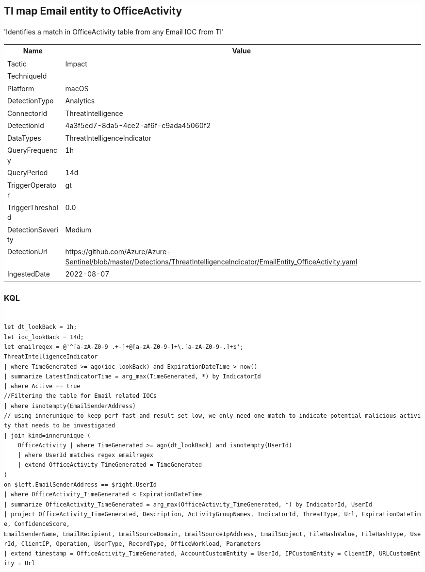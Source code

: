 ## TI map Email entity to OfficeActivity

'Identifies a match in OfficeActivity table from any Email IOC from TI'

|Name | Value |
| --- | --- |
|Tactic | Impact|
|TechniqueId | |
|Platform | macOS|
|DetectionType | Analytics |
|ConnectorId | ThreatIntelligence |
|DetectionId | 4a3f5ed7-8da5-4ce2-af6f-c9ada45060f2 |
|DataTypes | ThreatIntelligenceIndicator |
|QueryFrequency | 1h |
|QueryPeriod | 14d |
|TriggerOperator | gt |
|TriggerThreshold | 0.0 |
|DetectionSeverity | Medium |
|DetectionUrl | https://github.com/Azure/Azure-Sentinel/blob/master/Detections/ThreatIntelligenceIndicator/EmailEntity_OfficeActivity.yaml |
|IngestedDate | 2022-08-07 |

### KQL
```kql

let dt_lookBack = 1h;
let ioc_lookBack = 14d;
let emailregex = @'^[a-zA-Z0-9_.+-]+@[a-zA-Z0-9-]+\.[a-zA-Z0-9-.]+$';
ThreatIntelligenceIndicator
| where TimeGenerated >= ago(ioc_lookBack) and ExpirationDateTime > now()
| summarize LatestIndicatorTime = arg_max(TimeGenerated, *) by IndicatorId
| where Active == true
//Filtering the table for Email related IOCs
| where isnotempty(EmailSenderAddress)
// using innerunique to keep perf fast and result set low, we only need one match to indicate potential malicious activity that needs to be investigated
| join kind=innerunique (
    OfficeActivity | where TimeGenerated >= ago(dt_lookBack) and isnotempty(UserId)
    | where UserId matches regex emailregex
    | extend OfficeActivity_TimeGenerated = TimeGenerated
)
on $left.EmailSenderAddress == $right.UserId
| where OfficeActivity_TimeGenerated < ExpirationDateTime
| summarize OfficeActivity_TimeGenerated = arg_max(OfficeActivity_TimeGenerated, *) by IndicatorId, UserId
| project OfficeActivity_TimeGenerated, Description, ActivityGroupNames, IndicatorId, ThreatType, Url, ExpirationDateTime, ConfidenceScore,
EmailSenderName, EmailRecipient, EmailSourceDomain, EmailSourceIpAddress, EmailSubject, FileHashValue, FileHashType, UserId, ClientIP, Operation, UserType, RecordType, OfficeWorkload, Parameters
| extend timestamp = OfficeActivity_TimeGenerated, AccountCustomEntity = UserId, IPCustomEntity = ClientIP, URLCustomEntity = Url

```
